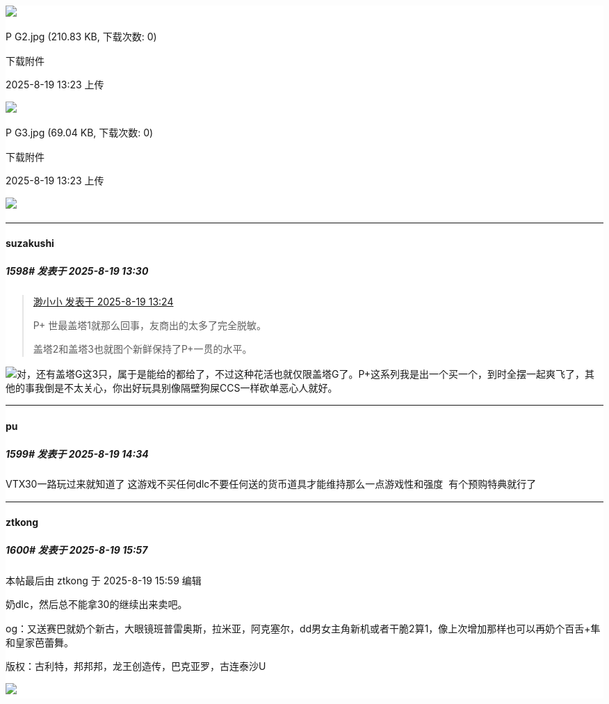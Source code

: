 <img src="https://img.stage1st.com/forum/202508/19/132345ptr4ft6hmd45uur6.jpg" referrerpolicy="no-referrer">

P G2.jpg
(210.83 KB, 下载次数: 0)

下载附件

2025-8-19 13:23 上传

<img src="https://img.stage1st.com/forum/202508/19/132349xoffmods988nhw6k.jpg" referrerpolicy="no-referrer">

P G3.jpg
(69.04 KB, 下载次数: 0)

下载附件

2025-8-19 13:23 上传

<img src="https://img.stage1st.com/forum/202508/19/132353lchtctiz4bft7bgz.jpg" referrerpolicy="no-referrer">


*****

####  suzakushi  
##### 1598#       发表于 2025-8-19 13:30

<blockquote><a href="httphttps://stage1st.com/2b/forum.php?mod=redirect&amp;goto=findpost&amp;pid=68288250&amp;ptid=2251014" target="_blank">渺小小 发表于 2025-8-19 13:24</a>

P+ 世最盖塔1就那么回事，友商出的太多了完全脱敏。

盖塔2和盖塔3也就图个新鲜保持了P+一贯的水平。</blockquote>
<img src="https://static.stage1st.com/image/smiley/face2017/057.png" referrerpolicy="no-referrer">对，还有盖塔G这3只，属于是能给的都给了，不过这种花活也就仅限盖塔G了。P+这系列我是出一个买一个，到时全摆一起爽飞了，其他的事我倒是不太关心，你出好玩具别像隔壁狗屎CCS一样砍单恶心人就好。


*****

####  pu  
##### 1599#       发表于 2025-8-19 14:34

VTX30一路玩过来就知道了 这游戏不买任何dlc不要任何送的货币道具才能维持那么一点游戏性和强度  有个预购特典就行了 


*****

####  ztkong  
##### 1600#       发表于 2025-8-19 15:57

 本帖最后由 ztkong 于 2025-8-19 15:59 编辑 

奶dlc，然后总不能拿30的继续出来卖吧。

og：又送赛巴就奶个新古，大眼镜班普雷奥斯，拉米亚，阿克塞尔，dd男女主角新机或者干脆2算1，像上次增加那样也可以再奶个百舌+隼和皇家芭蕾舞。

版权：古利特，邦邦邦，龙王创造传，巴克亚罗，古连泰沙U

<img src="https://static.stage1st.com/image/smiley/face2017/034.png" referrerpolicy="no-referrer">
